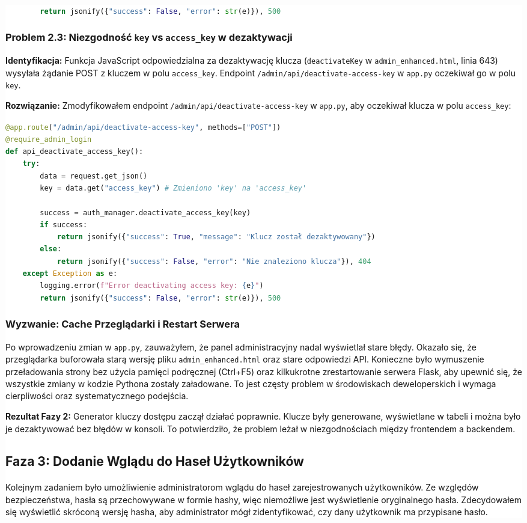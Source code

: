 ```python
        return jsonify({"success": False, "error": str(e)}), 500
```

### Problem 2.3: Niezgodność `key` vs `access_key` w dezaktywacji

**Identyfikacja:**
Funkcja JavaScript odpowiedzialna za dezaktywację klucza (`deactivateKey` w `admin_enhanced.html`, linia 643) wysyłała żądanie POST z kluczem w polu `access_key`. Endpoint `/admin/api/deactivate-access-key` w `app.py` oczekiwał go w polu `key`.

**Rozwiązanie:**
Zmodyfikowałem endpoint `/admin/api/deactivate-access-key` w `app.py`, aby oczekiwał klucza w polu `access_key`:

```python
@app.route("/admin/api/deactivate-access-key", methods=["POST"])
@require_admin_login
def api_deactivate_access_key():
    try:
        data = request.get_json()
        key = data.get("access_key") # Zmieniono 'key' na 'access_key'
        
        success = auth_manager.deactivate_access_key(key)
        if success:
            return jsonify({"success": True, "message": "Klucz został dezaktywowany"})
        else:
            return jsonify({"success": False, "error": "Nie znaleziono klucza"}), 404
    except Exception as e:
        logging.error(f"Error deactivating access key: {e}")
        return jsonify({"success": False, "error": str(e)}), 500
```

### Wyzwanie: Cache Przeglądarki i Restart Serwera

Po wprowadzeniu zmian w `app.py`, zauważyłem, że panel administracyjny nadal wyświetlał stare błędy. Okazało się, że przeglądarka buforowała starą wersję pliku `admin_enhanced.html` oraz stare odpowiedzi API. Konieczne było wymuszenie przeładowania strony bez użycia pamięci podręcznej (Ctrl+F5) oraz kilkukrotne zrestartowanie serwera Flask, aby upewnić się, że wszystkie zmiany w kodzie Pythona zostały załadowane. To jest częsty problem w środowiskach deweloperskich i wymaga cierpliwości oraz systematycznego podejścia.

**Rezultat Fazy 2:** Generator kluczy dostępu zaczął działać poprawnie. Klucze były generowane, wyświetlane w tabeli i można było je dezaktywować bez błędów w konsoli. To potwierdziło, że problem leżał w niezgodnościach między frontendem a backendem.

## Faza 3: Dodanie Wglądu do Haseł Użytkowników

Kolejnym zadaniem było umożliwienie administratorom wglądu do haseł zarejestrowanych użytkowników. Ze względów bezpieczeństwa, hasła są przechowywane w formie hashy, więc niemożliwe jest wyświetlenie oryginalnego hasła. Zdecydowałem się wyświetlić skróconą wersję hasha, aby administrator mógł zidentyfikować, czy dany użytkownik ma przypisane hasło.
